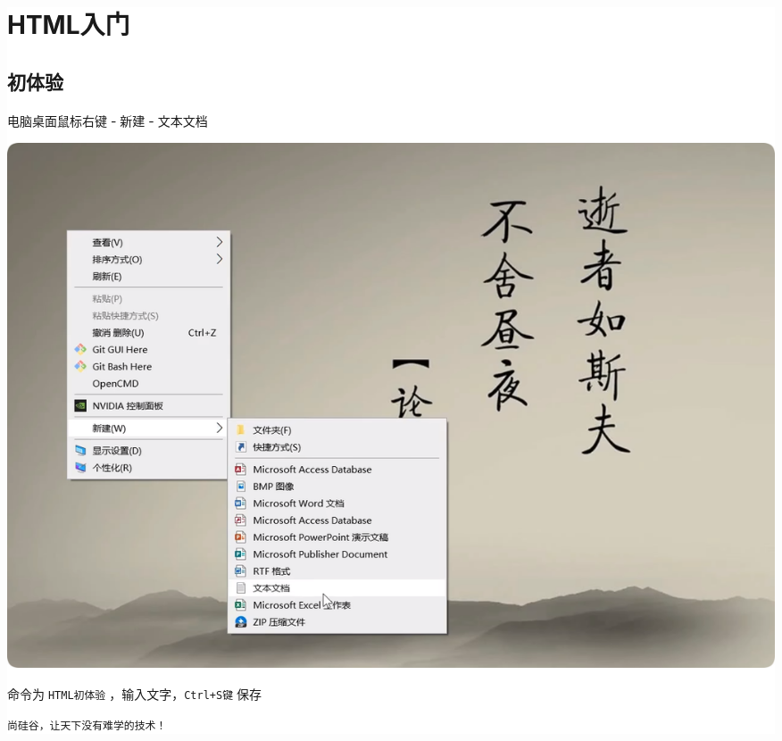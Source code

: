 # HTML入门



## 初体验

电脑桌面鼠标右键 - 新建 - 文本文档

![](./html-07.png)


命令为 `HTML初体验` ，输入文字，`Ctrl+S键` 保存

```
尚硅谷，让天下没有难学的技术！
```
